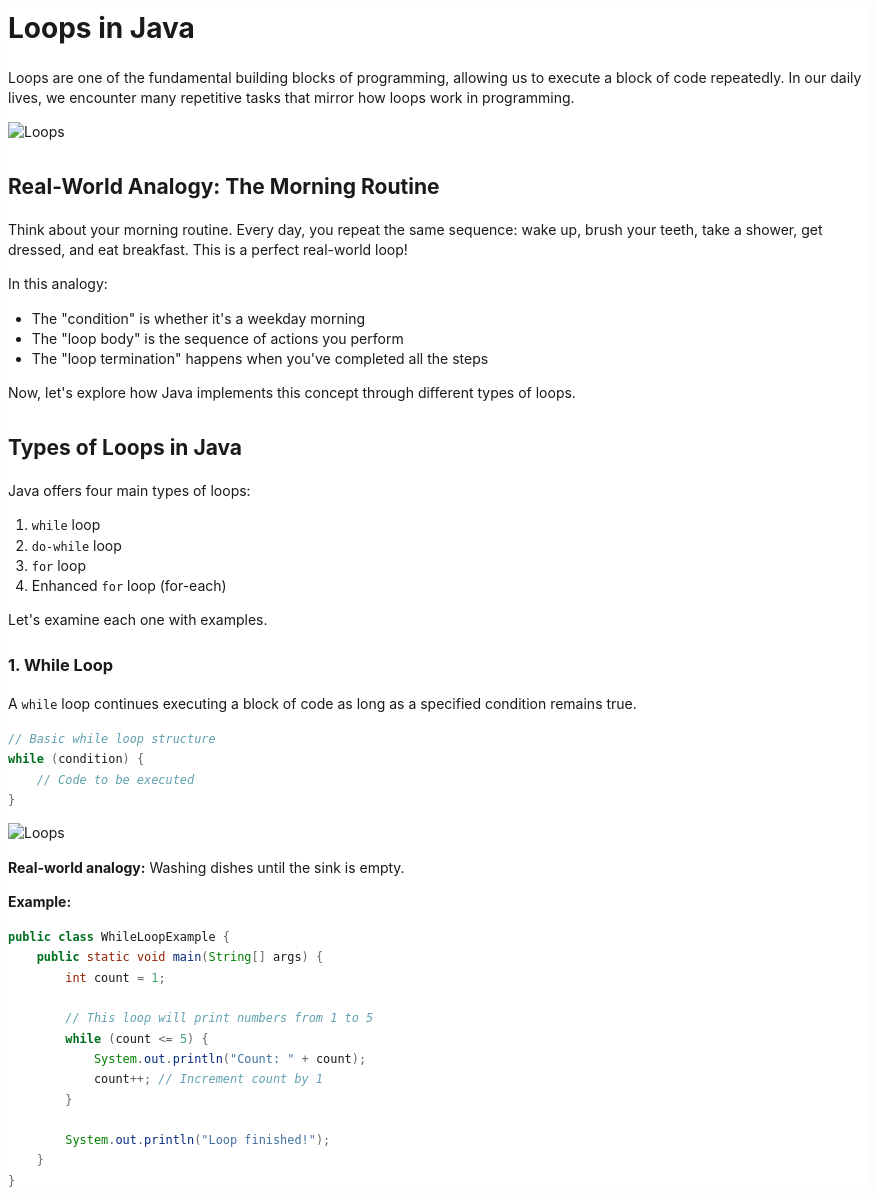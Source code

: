 # Loops in Java
 
Loops are one of the fundamental building blocks of programming, allowing us to execute a block of code repeatedly. In our daily lives, we encounter many repetitive tasks that mirror how loops work in programming.

![Loops](https://media.tenor.com/5q0fppfYcLAAAAAM/push-loop-infinite.gif "Loops")

## Real-World Analogy: The Morning Routine

Think about your morning routine. Every day, you repeat the same sequence: wake up, brush your teeth, take a shower, get dressed, and eat breakfast. This is a perfect real-world loop!

In this analogy:
- The "condition" is whether it's a weekday morning
- The "loop body" is the sequence of actions you perform
- The "loop termination" happens when you've completed all the steps

Now, let's explore how Java implements this concept through different types of loops.

## Types of Loops in Java

Java offers four main types of loops:
1. `while` loop
2. `do-while` loop
3. `for` loop
4. Enhanced `for` loop (for-each)

Let's examine each one with examples.

### 1. While Loop

A `while` loop continues executing a block of code as long as a specified condition remains true.

```java
// Basic while loop structure
while (condition) {
    // Code to be executed
}
```
![Loops](https://cdn.programiz.com/sites/tutorial2program/files/cpp-while-loop-flowchart.png "Loops")

**Real-world analogy:** Washing dishes until the sink is empty.


**Example:**
```java
public class WhileLoopExample {
    public static void main(String[] args) {
        int count = 1;
        
        // This loop will print numbers from 1 to 5
        while (count <= 5) {
            System.out.println("Count: " + count);
            count++; // Increment count by 1
        }
        
        System.out.println("Loop finished!");
    }
}
```
